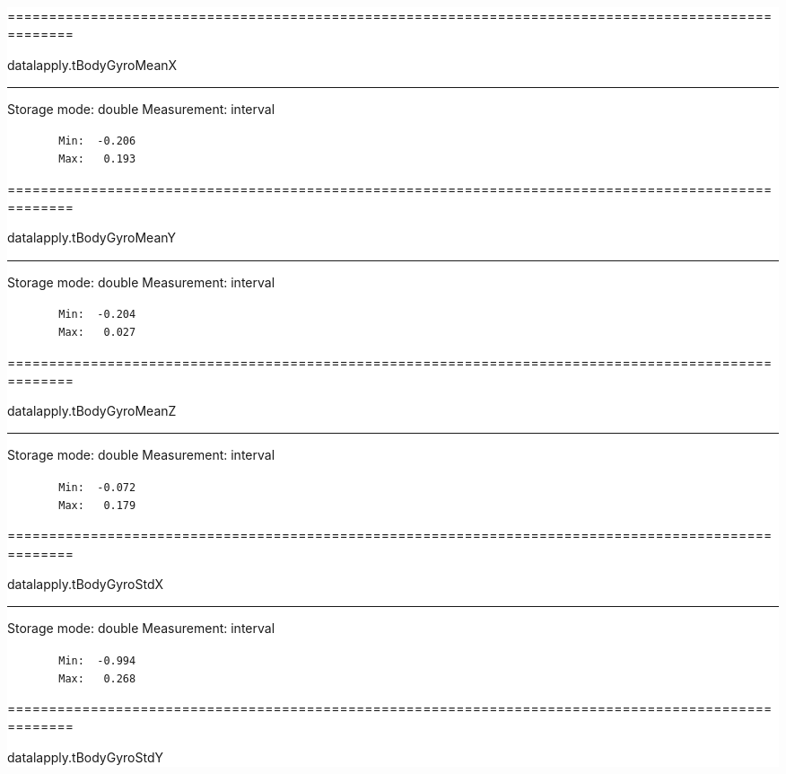
====================================================================================================

   datalapply.tBodyGyroMeanX

----------------------------------------------------------------------------------------------------

   Storage mode: double
   Measurement: interval

            Min:  -0.206
            Max:   0.193


====================================================================================================

   datalapply.tBodyGyroMeanY

----------------------------------------------------------------------------------------------------

   Storage mode: double
   Measurement: interval

            Min:  -0.204
            Max:   0.027


====================================================================================================

   datalapply.tBodyGyroMeanZ

----------------------------------------------------------------------------------------------------

   Storage mode: double
   Measurement: interval

            Min:  -0.072
            Max:   0.179


====================================================================================================

   datalapply.tBodyGyroStdX

----------------------------------------------------------------------------------------------------

   Storage mode: double
   Measurement: interval

            Min:  -0.994
            Max:   0.268


====================================================================================================

   datalapply.tBodyGyroStdY
